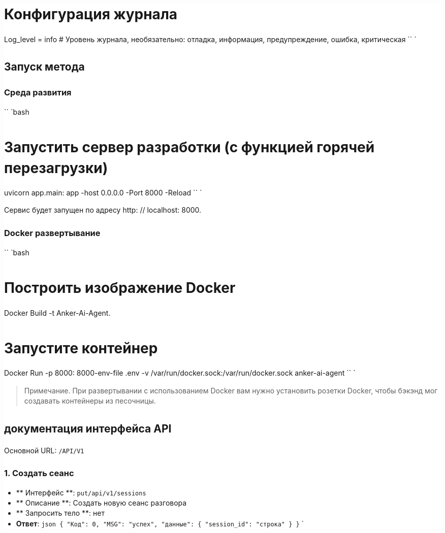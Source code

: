 # Конфигурация журнала
Log_level = info # Уровень журнала, необязательно: отладка, информация, предупреждение, ошибка, критическая
`` `

## Запуск метода

### Среда развития
`` `bash
# Запустить сервер разработки (с функцией горячей перезагрузки)
uvicorn app.main: app -host 0.0.0.0 -Port 8000 -Reload
`` `

Сервис будет запущен по адресу http: // localhost: 8000.

### Docker развертывание
`` `bash
# Построить изображение Docker
Docker Build -t Anker-Ai-Agent.

# Запустите контейнер
Docker Run -p 8000: 8000-env-file .env -v /var/run/docker.sock:/var/run/docker.sock anker-ai-agent
`` `

> Примечание. При развертывании с использованием Docker вам нужно установить розетки Docker, чтобы бэкэнд мог создавать контейнеры из песочницы.

## документация интерфейса API

Основной URL: `/API/V1`

### 1. Создать сеанс

- ** Интерфейс **: `put/api/v1/sessions`
- ** Описание **: Создать новую сеанс разговора
- ** Запросить тело **: нет
- **Ответ**:
`` json
{
"Код": 0,
"MSG": "успех",
"данные": {
"session_id": "строка"
}
}
`` `
